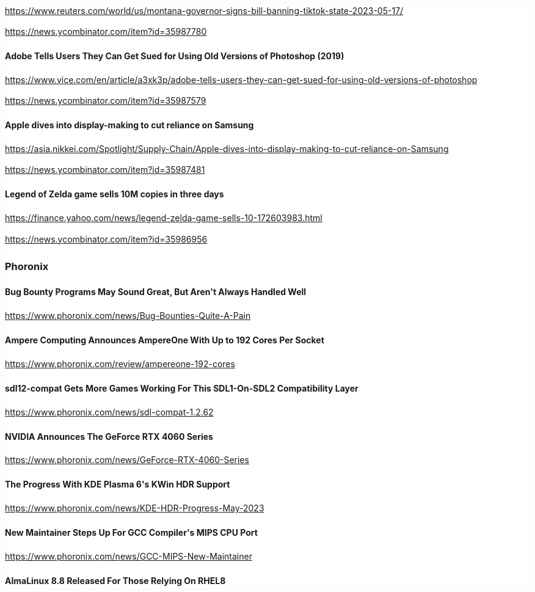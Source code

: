 https://www.reuters.com/world/us/montana-governor-signs-bill-banning-tiktok-state-2023-05-17/

https://news.ycombinator.com/item?id=35987780

#### Adobe Tells Users They Can Get Sued for Using Old Versions of Photoshop (2019)

https://www.vice.com/en/article/a3xk3p/adobe-tells-users-they-can-get-sued-for-using-old-versions-of-photoshop

https://news.ycombinator.com/item?id=35987579

#### Apple dives into display-making to cut reliance on Samsung

https://asia.nikkei.com/Spotlight/Supply-Chain/Apple-dives-into-display-making-to-cut-reliance-on-Samsung

https://news.ycombinator.com/item?id=35987481

#### Legend of Zelda game sells 10M copies in three days

https://finance.yahoo.com/news/legend-zelda-game-sells-10-172603983.html

https://news.ycombinator.com/item?id=35986956

### Phoronix

#### Bug Bounty Programs May Sound Great, But Aren't Always Handled Well

https://www.phoronix.com/news/Bug-Bounties-Quite-A-Pain

#### Ampere Computing Announces AmpereOne With Up to 192 Cores Per Socket

https://www.phoronix.com/review/ampereone-192-cores

#### sdl12-compat Gets More Games Working For This SDL1-On-SDL2 Compatibility Layer

https://www.phoronix.com/news/sdl-compat-1.2.62

#### NVIDIA Announces The GeForce RTX 4060 Series

https://www.phoronix.com/news/GeForce-RTX-4060-Series

#### The Progress With KDE Plasma 6's KWin HDR Support

https://www.phoronix.com/news/KDE-HDR-Progress-May-2023

#### New Maintainer Steps Up For GCC Compiler's MIPS CPU Port

https://www.phoronix.com/news/GCC-MIPS-New-Maintainer

#### AlmaLinux 8.8 Released For Those Relying On RHEL8
